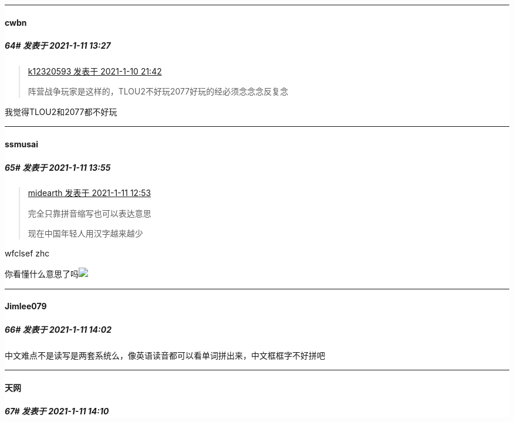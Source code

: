 



*****

####  cwbn  
##### 64#       发表于 2021-1-11 13:27



<blockquote><a href="httphttps://bbs.saraba1st.com/2b/forum.php?mod=redirect&amp;goto=findpost&amp;pid=49994910&amp;ptid=1982184" target="_blank">k12320593 发表于 2021-1-10 21:42</a>

阵营战争玩家是这样的，TLOU2不好玩2077好玩的经必须念念念反复念</blockquote>
我觉得TLOU2和2077都不好玩







*****

####  ssmusai  
##### 65#       发表于 2021-1-11 13:55



<blockquote><a href="httphttps://bbs.saraba1st.com/2b/forum.php?mod=redirect&amp;goto=findpost&amp;pid=50000180&amp;ptid=1982184" target="_blank">midearth 发表于 2021-1-11 12:53</a>

完全只靠拼音缩写也可以表达意思

现在中国年轻人用汉字越来越少</blockquote>
wfclsef zhc

你看懂什么意思了吗<img src="https://static.saraba1st.com/image/smiley/face2017/049.png" referrerpolicy="no-referrer">







*****

####  Jimlee079  
##### 66#       发表于 2021-1-11 14:02




中文难点不是读写是两套系统么，像英语读音都可以看单词拼出来，中文框框字不好拼吧







*****

####  天网  
##### 67#       发表于 2021-1-11 14:10
